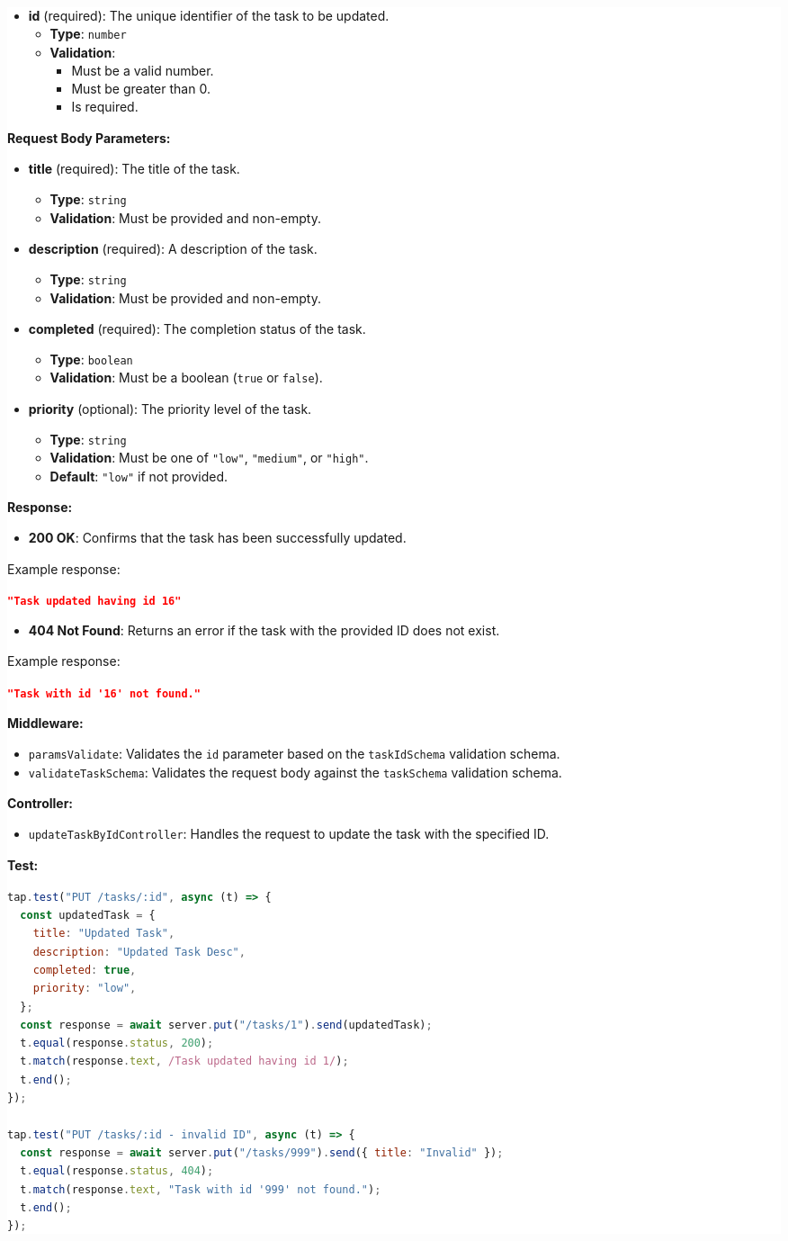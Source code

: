 - **id** (required): The unique identifier of the task to be updated.
  - **Type**: `number`
  - **Validation**:
    - Must be a valid number.
    - Must be greater than 0.
    - Is required.

**Request Body Parameters:**

- **title** (required): The title of the task.
  - **Type**: `string`
  - **Validation**: Must be provided and non-empty.

- **description** (required): A description of the task.
  - **Type**: `string`
  - **Validation**: Must be provided and non-empty.

- **completed** (required): The completion status of the task.
  - **Type**: `boolean`
  - **Validation**: Must be a boolean (`true` or `false`).

- **priority** (optional): The priority level of the task.
  - **Type**: `string`
  - **Validation**: Must be one of `"low"`, `"medium"`, or `"high"`.
  - **Default**: `"low"` if not provided.

**Response:**
- **200 OK**: Confirms that the task has been successfully updated.

Example response:
```json
"Task updated having id 16"
```

- **404 Not Found**: Returns an error if the task with the provided ID does not exist.

Example response:
```json
"Task with id '16' not found."
```

**Middleware:**
- `paramsValidate`: Validates the `id` parameter based on the `taskIdSchema` validation schema.
- `validateTaskSchema`: Validates the request body against the `taskSchema` validation schema.

**Controller:**
- `updateTaskByIdController`: Handles the request to update the task with the specified ID.

**Test:**
```js
tap.test("PUT /tasks/:id", async (t) => {
  const updatedTask = {
    title: "Updated Task",
    description: "Updated Task Desc",
    completed: true,
    priority: "low",
  };
  const response = await server.put("/tasks/1").send(updatedTask);
  t.equal(response.status, 200);
  t.match(response.text, /Task updated having id 1/);
  t.end();
});

tap.test("PUT /tasks/:id - invalid ID", async (t) => {
  const response = await server.put("/tasks/999").send({ title: "Invalid" });
  t.equal(response.status, 404);
  t.match(response.text, "Task with id '999' not found.");
  t.end();
});
```
